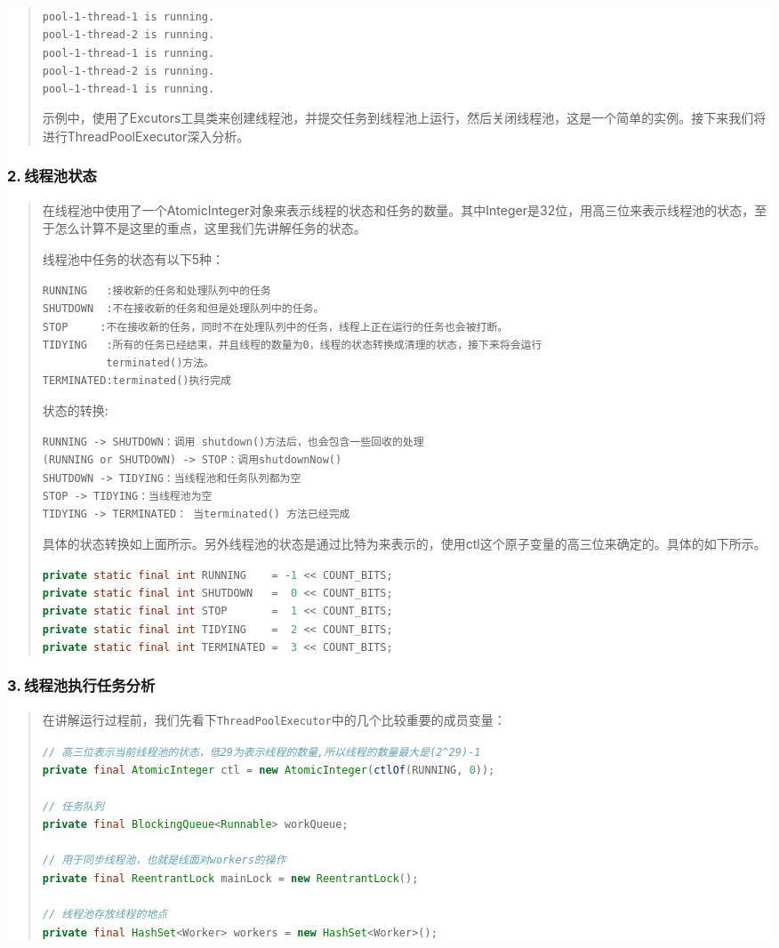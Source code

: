 >
>```
>pool-1-thread-1 is running.
>pool-1-thread-2 is running.
>pool-1-thread-1 is running.
>pool-1-thread-2 is running.
>pool-1-thread-1 is running.
>```
>
>示例中，使用了Excutors工具类来创建线程池，并提交任务到线程池上运行，然后关闭线程池，这是一个简单的实例。接下来我们将进行ThreadPoolExecutor深入分析。
>
>

### 2. 线程池状态

>在线程池中使用了一个AtomicInteger对象来表示线程的状态和任务的数量。其中Integer是32位，用高三位来表示线程池的状态，至于怎么计算不是这里的重点，这里我们先讲解任务的状态。
>
>线程池中任务的状态有以下5种：
>
>```
>RUNNING   :接收新的任务和处理队列中的任务
>SHUTDOWN  :不在接收新的任务和但是处理队列中的任务。
>STOP  	  :不在接收新的任务，同时不在处理队列中的任务，线程上正在运行的任务也会被打断。
>TIDYING   :所有的任务已经结束，并且线程的数量为0，线程的状态转换成清理的状态，接下来将会运行
>			terminated()方法。
>TERMINATED:terminated()执行完成
>```
>
>状态的转换:
>
>```
>RUNNING -> SHUTDOWN：调用 shutdown()方法后，也会包含一些回收的处理
>(RUNNING or SHUTDOWN) -> STOP：调用shutdownNow()
>SHUTDOWN -> TIDYING：当线程池和任务队列都为空
>STOP -> TIDYING：当线程池为空
>TIDYING -> TERMINATED： 当terminated() 方法已经完成
>```
>
>具体的状态转换如上面所示。另外线程池的状态是通过比特为来表示的，使用ctl这个原子变量的高三位来确定的。具体的如下所示。
>
>```java
>private static final int RUNNING    = -1 << COUNT_BITS;
>private static final int SHUTDOWN   =  0 << COUNT_BITS;
>private static final int STOP       =  1 << COUNT_BITS;
>private static final int TIDYING    =  2 << COUNT_BITS;
>private static final int TERMINATED =  3 << COUNT_BITS;
>```

### 3. 线程池执行任务分析

>在讲解运行过程前，我们先看下`ThreadPoolExecutor`中的几个比较重要的成员变量：
>
>```java
>// 高三位表示当前线程池的状态，低29为表示线程的数量,所以线程的数量最大是(2^29)-1
> private final AtomicInteger ctl = new AtomicInteger(ctlOf(RUNNING, 0));
> 
>// 任务队列
> private final BlockingQueue<Runnable> workQueue;
>
>// 用于同步线程池，也就是线面对workers的操作
>private final ReentrantLock mainLock = new ReentrantLock();
>
>// 线程池存放线程的地点
>private final HashSet<Worker> workers = new HashSet<Worker>();